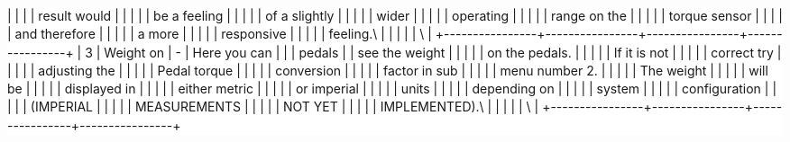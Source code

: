 |                |                |                | result would   |
|                |                |                | be a feeling   |
|                |                |                | of a slightly  |
|                |                |                | wider          |
|                |                |                | operating      |
|                |                |                | range on the   |
|                |                |                | torque sensor  |
|                |                |                | and therefore  |
|                |                |                | a more         |
|                |                |                | responsive     |
|                |                |                | feeling.\      |
|                |                |                | \              |
+----------------+----------------+----------------+----------------+
| 3              | Weight on      | \-             | Here you can   |
|                | pedals         |                | see the weight |
|                |                |                | on the pedals. |
|                |                |                | If it is not   |
|                |                |                | correct try    |
|                |                |                | adjusting the  |
|                |                |                | Pedal torque   |
|                |                |                | conversion     |
|                |                |                | factor in sub  |
|                |                |                | menu number 2. |
|                |                |                | The weight     |
|                |                |                | will be        |
|                |                |                | displayed in   |
|                |                |                | either metric  |
|                |                |                | or imperial    |
|                |                |                | units          |
|                |                |                | depending on   |
|                |                |                | system         |
|                |                |                | configuration  |
|                |                |                | (IMPERIAL      |
|                |                |                | MEASUREMENTS   |
|                |                |                | NOT YET        |
|                |                |                | IMPLEMENTED).\ |
|                |                |                | \              |
+----------------+----------------+----------------+----------------+